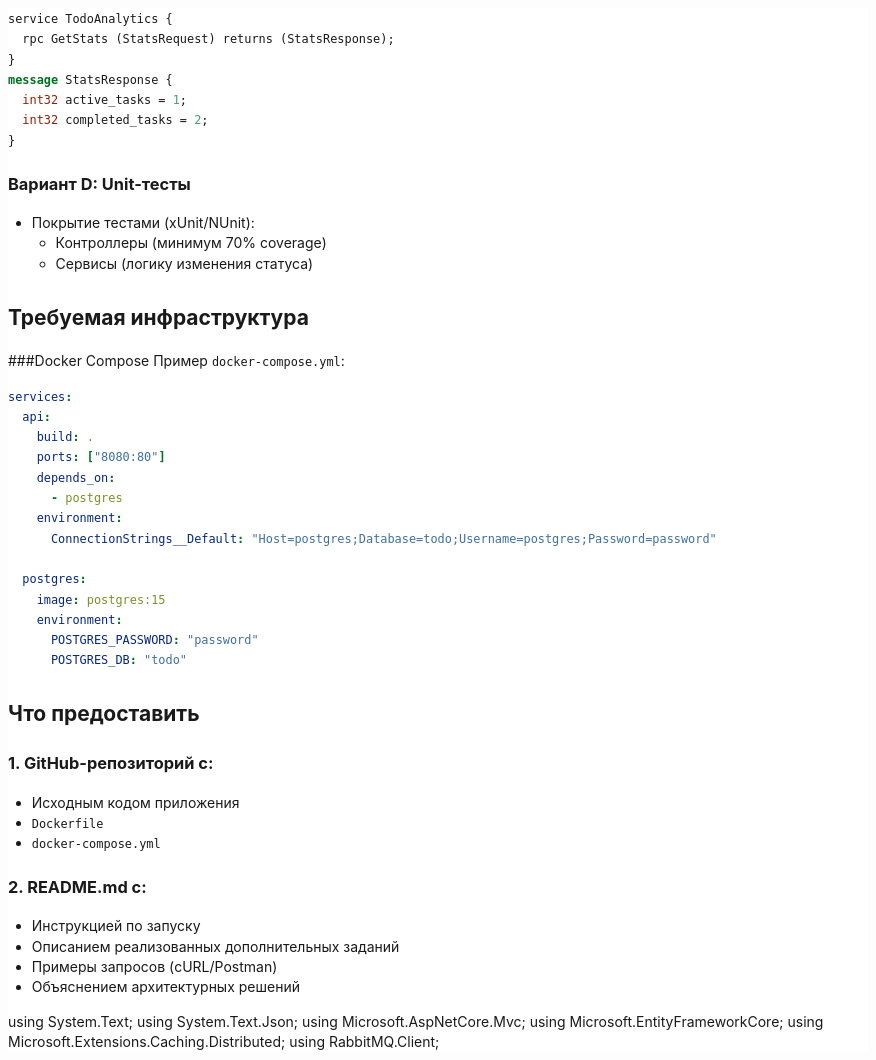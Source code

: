 ```proto
service TodoAnalytics {
  rpc GetStats (StatsRequest) returns (StatsResponse);
}
message StatsResponse {
  int32 active_tasks = 1;
  int32 completed_tasks = 2;
}
```
### Вариант D: Unit-тесты
- Покрытие тестами (xUnit/NUnit):
    - Контроллеры (минимум 70% coverage)
    - Сервисы (логику изменения статуса)

## Требуемая инфраструктура
###Docker Compose
Пример ```docker-compose.yml```:

```yaml
services:
  api:
    build: .
    ports: ["8080:80"]
    depends_on: 
      - postgres
    environment:
      ConnectionStrings__Default: "Host=postgres;Database=todo;Username=postgres;Password=password"

  postgres:
    image: postgres:15
    environment:
      POSTGRES_PASSWORD: "password"
      POSTGRES_DB: "todo"
```
## Что предоставить
### 1. GitHub-репозиторий с:
- Исходным кодом приложения
- ```Dockerfile```
- ```docker-compose.yml```
### 2. README.md с:
- Инструкцией по запуску
- Описанием реализованных дополнительных заданий
- Примеры запросов (cURL/Postman)
- Объяснением архитектурных решений





using System.Text;
using System.Text.Json;
using Microsoft.AspNetCore.Mvc;
using Microsoft.EntityFrameworkCore;
using Microsoft.Extensions.Caching.Distributed;
using RabbitMQ.Client;
